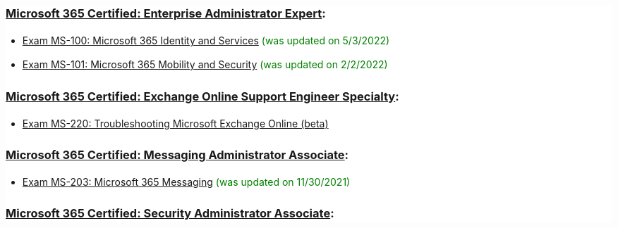 
### <a href="https://docs.microsoft.com/en-us/learn/certifications/m365-enterprise-administrator/" data-linktype="relative-path">Microsoft 365 Certified: Enterprise Administrator Expert</a>:

<ul>
  <li>
    <a href="https://docs.microsoft.com/en-us/learn/certifications/exams/ms-100" title="Exam MS-100: Microsoft 365 Identity and Services">Exam MS-100: Microsoft 365 Identity and Services</a><span  style="color: green;"> (was updated on 5/3/2022)</span>
  </li>
</ul>

<ul>
  <li>
    <a href="https://docs.microsoft.com/en-us/learn/certifications/exams/ms-101" title="Exam MS-101: Microsoft 365 Mobility and Security">Exam MS-101: Microsoft 365 Mobility and Security</a><span  style="color: green;"> (was updated on 2/2/2022)</span>
  </li>
</ul>


### <a href="https://docs.microsoft.com/en-us/learn/certifications/m365-exchange-online-support-engineer-specialty/" data-linktype="relative-path">Microsoft 365 Certified: Exchange Online Support Engineer Specialty</a>:

<ul>
  <li>
    <a href="https://docs.microsoft.com/en-us/learn/certifications/exams/ms-220" title="Exam MS-220: Troubleshooting Microsoft Exchange Online (beta)">Exam MS-220: Troubleshooting Microsoft Exchange Online (beta)</a>
  </li>
</ul>


### <a href="https://docs.microsoft.com/en-us/learn/certifications/m365-messaging-administrator/" data-linktype="relative-path">Microsoft 365 Certified: Messaging Administrator Associate</a>:

<ul>
  <li>
    <a href="https://docs.microsoft.com/en-us/learn/certifications/exams/ms-203" title="Exam MS-203: Microsoft 365 Messaging">Exam MS-203: Microsoft 365 Messaging</a><span  style="color: green;"> (was updated on 11/30/2021)</span>
  </li>
</ul>


### <a href="https://docs.microsoft.com/en-us/learn/certifications/m365-security-administrator/" data-linktype="relative-path">Microsoft 365 Certified: Security Administrator Associate</a>:
